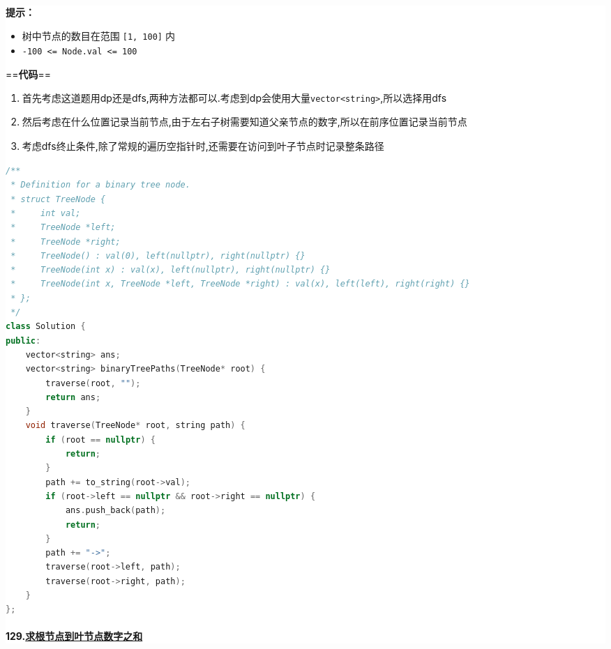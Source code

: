  

**提示：**

- 树中节点的数目在范围 `[1, 100]` 内
- `-100 <= Node.val <= 100`



==**代码**==

1. 首先考虑这道题用dp还是dfs,两种方法都可以.考虑到dp会使用大量`vector<string>`,所以选择用dfs

2. 然后考虑在什么位置记录当前节点,由于左右子树需要知道父亲节点的数字,所以在前序位置记录当前节点

3. 考虑dfs终止条件,除了常规的遍历空指针时,还需要在访问到叶子节点时记录整条路径

```c++
/**
 * Definition for a binary tree node.
 * struct TreeNode {
 *     int val;
 *     TreeNode *left;
 *     TreeNode *right;
 *     TreeNode() : val(0), left(nullptr), right(nullptr) {}
 *     TreeNode(int x) : val(x), left(nullptr), right(nullptr) {}
 *     TreeNode(int x, TreeNode *left, TreeNode *right) : val(x), left(left), right(right) {}
 * };
 */
class Solution {
public:
    vector<string> ans;
    vector<string> binaryTreePaths(TreeNode* root) {
        traverse(root, "");
        return ans;
    }
    void traverse(TreeNode* root, string path) {
        if (root == nullptr) {
            return;
        }
        path += to_string(root->val);
        if (root->left == nullptr && root->right == nullptr) {
            ans.push_back(path);
            return;
        }
        path += "->";
        traverse(root->left, path);
        traverse(root->right, path);
    }
};
```



#### 129.[求根节点到叶节点数字之和](https://leetcode.cn/problems/sum-root-to-leaf-numbers/description/)
